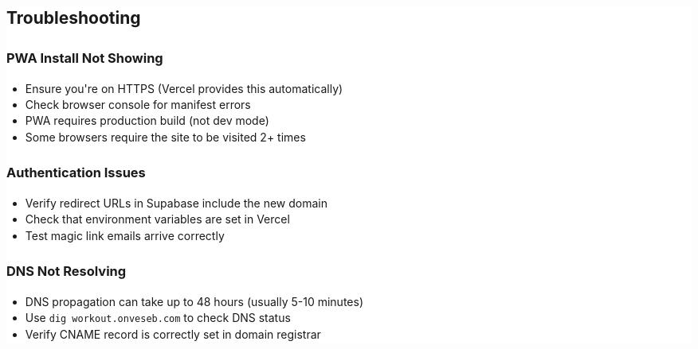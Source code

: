 ## Troubleshooting

### PWA Install Not Showing
- Ensure you're on HTTPS (Vercel provides this automatically)
- Check browser console for manifest errors
- PWA requires production build (not dev mode)
- Some browsers require the site to be visited 2+ times

### Authentication Issues
- Verify redirect URLs in Supabase include the new domain
- Check that environment variables are set in Vercel
- Test magic link emails arrive correctly

### DNS Not Resolving
- DNS propagation can take up to 48 hours (usually 5-10 minutes)
- Use `dig workout.onveseb.com` to check DNS status
- Verify CNAME record is correctly set in domain registrar
